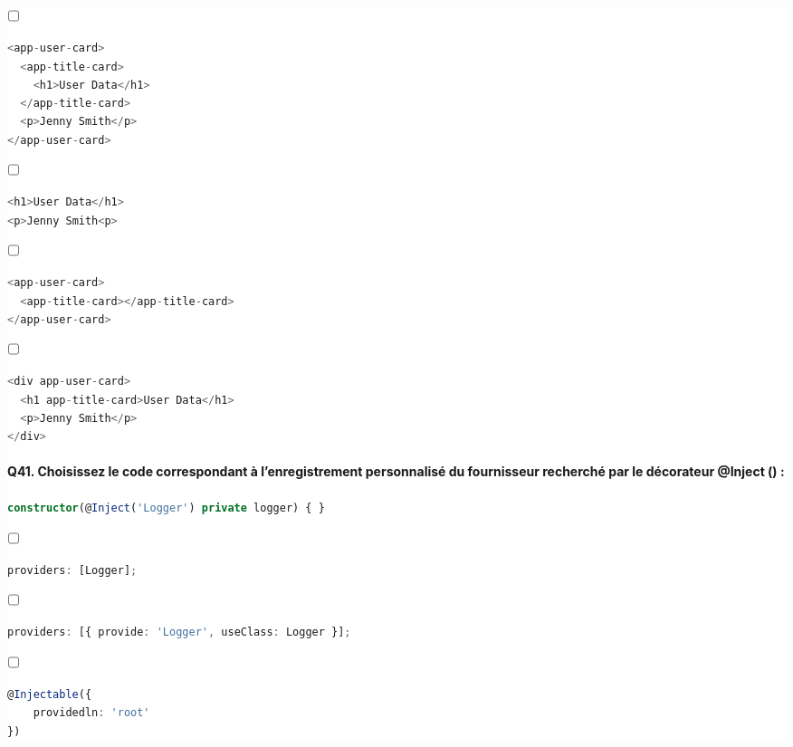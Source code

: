 - [ ] &shy;

```ts
<app-user-card>
  <app-title-card>
    <h1>User Data</h1>
  </app-title-card>
  <p>Jenny Smith</p>
</app-user-card>
```

- [ ] &shy;

```ts
<h1>User Data</h1>
<p>Jenny Smith<p>
```

- [ ] &shy;

```ts
<app-user-card>
  <app-title-card></app-title-card>
</app-user-card>
```

- [ ] &shy;

```ts
<div app-user-card>
  <h1 app-title-card>User Data</h1>
  <p>Jenny Smith</p>
</div>
```

#### Q41. Choisissez le code correspondant à l’enregistrement personnalisé du fournisseur recherché par le décorateur @Inject () :

```ts
constructor(@Inject('Logger') private logger) { }
```

- [ ] &shy;

```ts
providers: [Logger];
```

- [ ] &shy;

```ts
providers: [{ provide: 'Logger', useClass: Logger }];
```

- [ ] &shy;

```ts
@Injectable({
    providedln: 'root'
})
```
